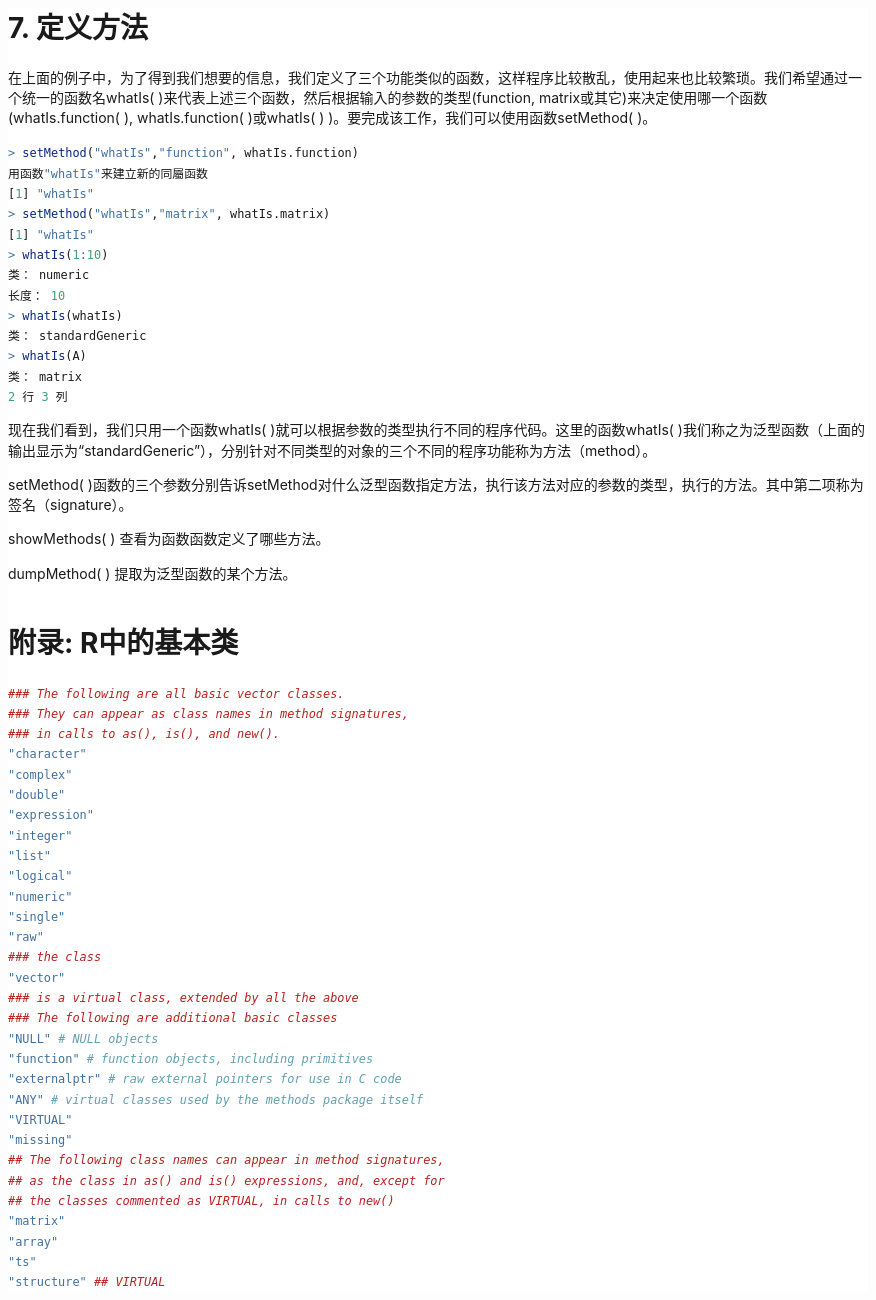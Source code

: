 # 7. 定义方法

在上面的例子中，为了得到我们想要的信息，我们定义了三个功能类似的函数，这样程序比较散乱，使用起来也比较繁琐。我们希望通过一个统一的函数名whatIs( )来代表上述三个函数，然后根据输入的参数的类型(function, matrix或其它)来决定使用哪一个函数(whatIs.function( ), whatIs.function( )或whatIs( ) )。要完成该工作，我们可以使用函数setMethod( )。

```r
> setMethod("whatIs","function", whatIs.function)
用函数"whatIs"来建立新的同屬函数
[1] "whatIs"
> setMethod("whatIs","matrix", whatIs.matrix)
[1] "whatIs"
> whatIs(1:10)
类： numeric
长度： 10
> whatIs(whatIs)
类： standardGeneric
> whatIs(A)
类： matrix
2 行 3 列
```

现在我们看到，我们只用一个函数whatIs( )就可以根据参数的类型执行不同的程序代码。这里的函数whatIs( )我们称之为泛型函数（上面的输出显示为“standardGeneric”），分别针对不同类型的对象的三个不同的程序功能称为方法（method）。

setMethod( )函数的三个参数分别告诉setMethod对什么泛型函数指定方法，执行该方法对应的参数的类型，执行的方法。其中第二项称为签名（signature）。

showMethods( ) 查看为函数函数定义了哪些方法。

dumpMethod( ) 提取为泛型函数的某个方法。

# 附录: R中的基本类

```r
### The following are all basic vector classes.
### They can appear as class names in method signatures,
### in calls to as(), is(), and new().
"character"
"complex"
"double"
"expression"
"integer"
"list"
"logical"
"numeric"
"single"
"raw"
### the class
"vector"
### is a virtual class, extended by all the above
### The following are additional basic classes
"NULL" # NULL objects
"function" # function objects, including primitives
"externalptr" # raw external pointers for use in C code
"ANY" # virtual classes used by the methods package itself
"VIRTUAL"
"missing"
## The following class names can appear in method signatures,
## as the class in as() and is() expressions, and, except for
## the classes commented as VIRTUAL, in calls to new()
"matrix"
"array"
"ts"
"structure" ## VIRTUAL
```